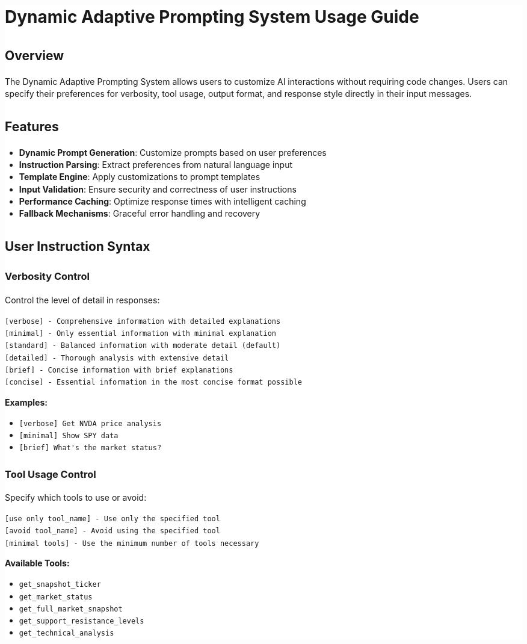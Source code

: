 # Dynamic Adaptive Prompting System Usage Guide

## Overview

The Dynamic Adaptive Prompting System allows users to customize AI interactions without requiring code changes. Users can specify their preferences for verbosity, tool usage, output format, and response style directly in their input messages.

## Features

- **Dynamic Prompt Generation**: Customize prompts based on user preferences
- **Instruction Parsing**: Extract preferences from natural language input
- **Template Engine**: Apply customizations to prompt templates
- **Input Validation**: Ensure security and correctness of user instructions
- **Performance Caching**: Optimize response times with intelligent caching
- **Fallback Mechanisms**: Graceful error handling and recovery

## User Instruction Syntax

### Verbosity Control

Control the level of detail in responses:

```
[verbose] - Comprehensive information with detailed explanations
[minimal] - Only essential information with minimal explanation
[standard] - Balanced information with moderate detail (default)
[detailed] - Thorough analysis with extensive detail
[brief] - Concise information with brief explanations
[concise] - Essential information in the most concise format possible
```

**Examples:**
- `[verbose] Get NVDA price analysis`
- `[minimal] Show SPY data`
- `[brief] What's the market status?`

### Tool Usage Control

Specify which tools to use or avoid:

```
[use only tool_name] - Use only the specified tool
[avoid tool_name] - Avoid using the specified tool
[minimal tools] - Use the minimum number of tools necessary
```

**Available Tools:**
- `get_snapshot_ticker`
- `get_market_status`
- `get_full_market_snapshot`
- `get_support_resistance_levels`
- `get_technical_analysis`
